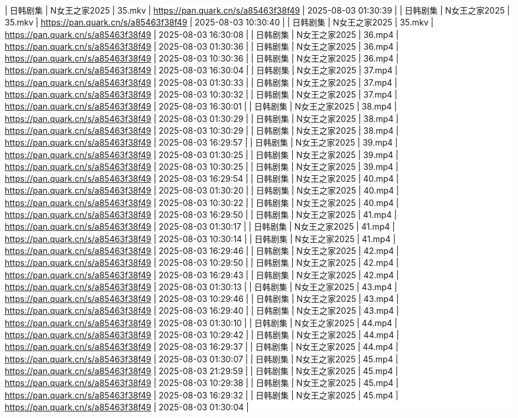| 日韩剧集 | N女王之家2025       | 35.mkv                                                                              | https://pan.quark.cn/s/a85463f38f49  | 2025-08-03 01:30:39 |
| 日韩剧集 | N女王之家2025       | 35.mkv                                                                              | https://pan.quark.cn/s/a85463f38f49  | 2025-08-03 10:30:40 |
| 日韩剧集 | N女王之家2025       | 35.mkv                                                                              | https://pan.quark.cn/s/a85463f38f49  | 2025-08-03 16:30:08 |
| 日韩剧集 | N女王之家2025       | 36.mp4                                                                              | https://pan.quark.cn/s/a85463f38f49  | 2025-08-03 01:30:36 |
| 日韩剧集 | N女王之家2025       | 36.mp4                                                                              | https://pan.quark.cn/s/a85463f38f49  | 2025-08-03 10:30:36 |
| 日韩剧集 | N女王之家2025       | 36.mp4                                                                              | https://pan.quark.cn/s/a85463f38f49  | 2025-08-03 16:30:04 |
| 日韩剧集 | N女王之家2025       | 37.mp4                                                                              | https://pan.quark.cn/s/a85463f38f49  | 2025-08-03 01:30:33 |
| 日韩剧集 | N女王之家2025       | 37.mp4                                                                              | https://pan.quark.cn/s/a85463f38f49  | 2025-08-03 10:30:32 |
| 日韩剧集 | N女王之家2025       | 37.mp4                                                                              | https://pan.quark.cn/s/a85463f38f49  | 2025-08-03 16:30:01 |
| 日韩剧集 | N女王之家2025       | 38.mp4                                                                              | https://pan.quark.cn/s/a85463f38f49  | 2025-08-03 01:30:29 |
| 日韩剧集 | N女王之家2025       | 38.mp4                                                                              | https://pan.quark.cn/s/a85463f38f49  | 2025-08-03 10:30:29 |
| 日韩剧集 | N女王之家2025       | 38.mp4                                                                              | https://pan.quark.cn/s/a85463f38f49  | 2025-08-03 16:29:57 |
| 日韩剧集 | N女王之家2025       | 39.mp4                                                                              | https://pan.quark.cn/s/a85463f38f49  | 2025-08-03 01:30:25 |
| 日韩剧集 | N女王之家2025       | 39.mp4                                                                              | https://pan.quark.cn/s/a85463f38f49  | 2025-08-03 10:30:25 |
| 日韩剧集 | N女王之家2025       | 39.mp4                                                                              | https://pan.quark.cn/s/a85463f38f49  | 2025-08-03 16:29:54 |
| 日韩剧集 | N女王之家2025       | 40.mp4                                                                              | https://pan.quark.cn/s/a85463f38f49  | 2025-08-03 01:30:20 |
| 日韩剧集 | N女王之家2025       | 40.mp4                                                                              | https://pan.quark.cn/s/a85463f38f49  | 2025-08-03 10:30:22 |
| 日韩剧集 | N女王之家2025       | 40.mp4                                                                              | https://pan.quark.cn/s/a85463f38f49  | 2025-08-03 16:29:50 |
| 日韩剧集 | N女王之家2025       | 41.mp4                                                                              | https://pan.quark.cn/s/a85463f38f49  | 2025-08-03 01:30:17 |
| 日韩剧集 | N女王之家2025       | 41.mp4                                                                              | https://pan.quark.cn/s/a85463f38f49  | 2025-08-03 10:30:14 |
| 日韩剧集 | N女王之家2025       | 41.mp4                                                                              | https://pan.quark.cn/s/a85463f38f49  | 2025-08-03 16:29:46 |
| 日韩剧集 | N女王之家2025       | 42.mp4                                                                              | https://pan.quark.cn/s/a85463f38f49  | 2025-08-03 10:29:50 |
| 日韩剧集 | N女王之家2025       | 42.mp4                                                                              | https://pan.quark.cn/s/a85463f38f49  | 2025-08-03 16:29:43 |
| 日韩剧集 | N女王之家2025       | 42.mp4                                                                              | https://pan.quark.cn/s/a85463f38f49  | 2025-08-03 01:30:13 |
| 日韩剧集 | N女王之家2025       | 43.mp4                                                                              | https://pan.quark.cn/s/a85463f38f49  | 2025-08-03 10:29:46 |
| 日韩剧集 | N女王之家2025       | 43.mp4                                                                              | https://pan.quark.cn/s/a85463f38f49  | 2025-08-03 16:29:40 |
| 日韩剧集 | N女王之家2025       | 43.mp4                                                                              | https://pan.quark.cn/s/a85463f38f49  | 2025-08-03 01:30:10 |
| 日韩剧集 | N女王之家2025       | 44.mp4                                                                              | https://pan.quark.cn/s/a85463f38f49  | 2025-08-03 10:29:42 |
| 日韩剧集 | N女王之家2025       | 44.mp4                                                                              | https://pan.quark.cn/s/a85463f38f49  | 2025-08-03 16:29:37 |
| 日韩剧集 | N女王之家2025       | 44.mp4                                                                              | https://pan.quark.cn/s/a85463f38f49  | 2025-08-03 01:30:07 |
| 日韩剧集 | N女王之家2025       | 45.mp4                                                                              | https://pan.quark.cn/s/a85463f38f49  | 2025-08-03 21:29:59 |
| 日韩剧集 | N女王之家2025       | 45.mp4                                                                              | https://pan.quark.cn/s/a85463f38f49  | 2025-08-03 10:29:38 |
| 日韩剧集 | N女王之家2025       | 45.mp4                                                                              | https://pan.quark.cn/s/a85463f38f49  | 2025-08-03 16:29:32 |
| 日韩剧集 | N女王之家2025       | 45.mp4                                                                              | https://pan.quark.cn/s/a85463f38f49  | 2025-08-03 01:30:04 |